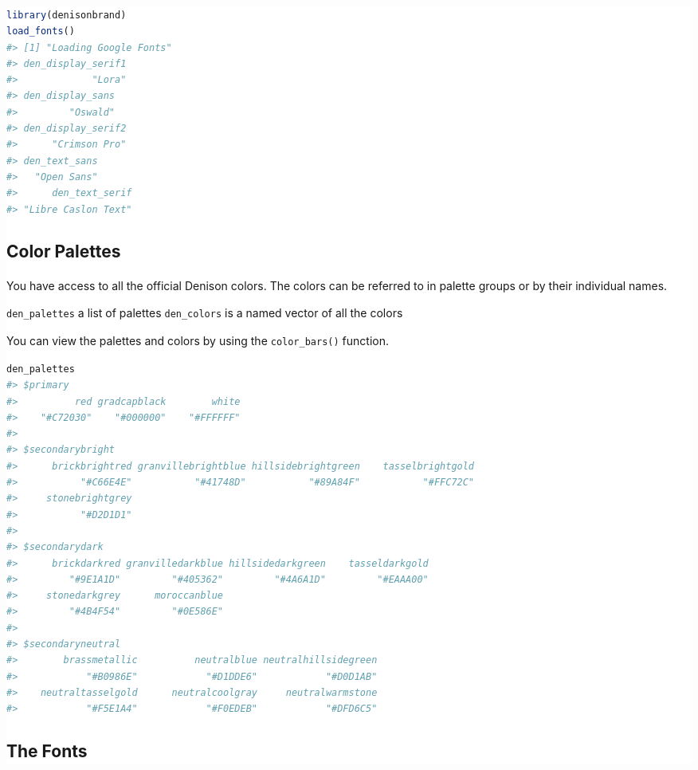 ``` r
library(denisonbrand)
load_fonts()
#> [1] "Loading Google Fonts"
#> den_display_serif1 
#>             "Lora" 
#> den_display_sans 
#>         "Oswald" 
#> den_display_serif2 
#>      "Crimson Pro" 
#> den_text_sans 
#>   "Open Sans" 
#>      den_text_serif 
#> "Libre Caslon Text"
```

## Color Palettes

You have access to all the official Denison colors. The colors can be
referred to in palette groups or by their individual names.

`den_palettes` a list of palettes `den_colors` is a named vector of all
the colors

You can view the palettes and colors by using the `color_bars()`
function.

``` r
den_palettes
#> $primary
#>          red gradcapblack        white 
#>    "#C72030"    "#000000"    "#FFFFFF" 
#> 
#> $secondarybright
#>      brickbrightred granvillebrightblue hillsidebrightgreen    tasselbrightgold 
#>           "#C66E4E"           "#41748D"           "#89A84F"           "#FFC72C" 
#>     stonebrightgrey 
#>           "#D2D1D1" 
#> 
#> $secondarydark
#>      brickdarkred granvilledarkblue hillsidedarkgreen    tasseldarkgold 
#>         "#9E1A1D"         "#405362"         "#4A6A1D"         "#EAAA00" 
#>     stonedarkgrey      moroccanblue 
#>         "#4B4F54"         "#0E586E" 
#> 
#> $secondaryneutral
#>        brassmetallic          neutralblue neutralhillsidegreen 
#>            "#B0986E"            "#D1DDE6"            "#D0D1AB" 
#>    neutraltasselgold      neutralcoolgray     neutralwarmstone 
#>            "#F5E1A4"            "#F0EDEB"            "#DFD6C5"
```

## The Fonts
